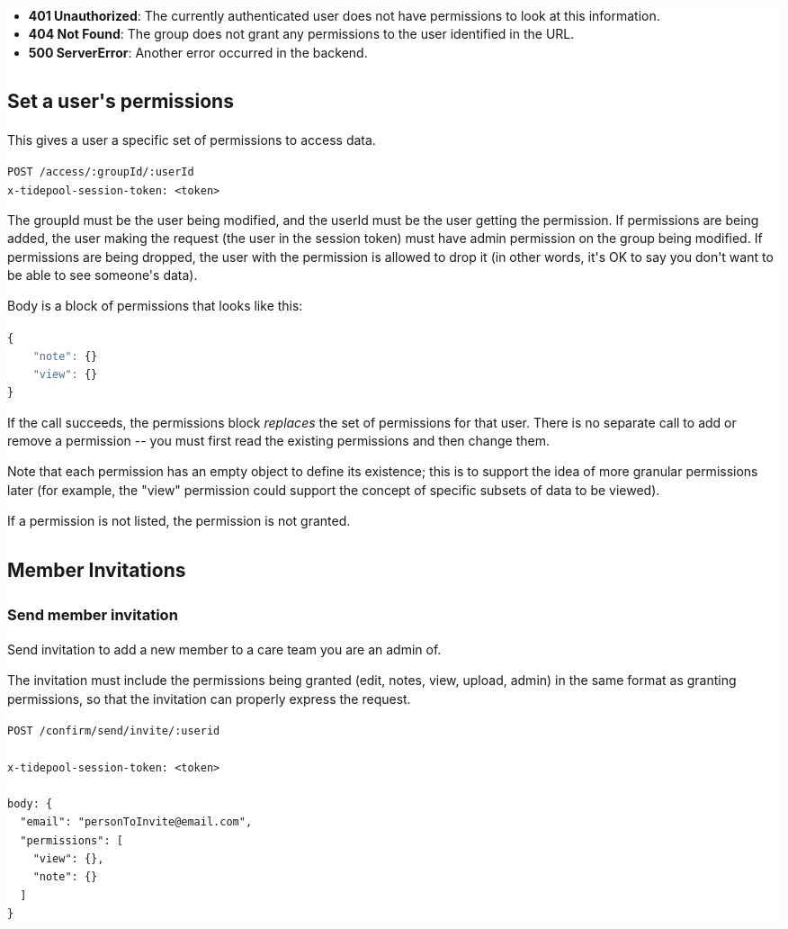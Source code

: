   * **401 Unauthorized**: The currently authenticated user does not have permissions to look at this information.
  * **404 Not Found**: The group does not grant any permissions to the user identified in the URL.
  * **500 ServerError**: Another error occurred in the backend. 

## Set a user's permissions

  This gives a user a specific set of permissions to access data.

  ```
  POST /access/:groupId/:userId
  x-tidepool-session-token: <token>
  ```

  The groupId must be the user being modified, and the userId must be the user getting the permission. If permissions are being added, the user making the request (the user in the session token) must have admin permission on the group being modified. If permissions are being dropped, the user with the permission is allowed to drop it (in other words, it's OK to say you don't want to be able to see someone's data). 

  Body is a block of permissions that looks like this:

 ```javascript
 {
     "note": {}
     "view": {}
 }
 ```

  If the call succeeds, the permissions block *replaces* the set of permissions for that user. There is no separate call to add or remove a permission -- you must first read the existing permissions and then change them.

  Note that each permission has an empty object to define its existence; this is to support the idea of more granular permissions later (for example, the "view" permission could support the concept of specific subsets of data to be viewed).

  If a permission is not listed, the permission is not granted. 


## Member Invitations

### Send member invitation

Send invitation to add a new member to a care team you are an admin of.

The invitation must include the permissions being granted (edit, notes, view, upload,  admin) in the same format as granting permissions, so that the invitation can properly express the request.

```
POST /confirm/send/invite/:userid

x-tidepool-session-token: <token>

body: {
  "email": "personToInvite@email.com",
  "permissions": [
    "view": {},
    "note": {}
  ]
}
```
